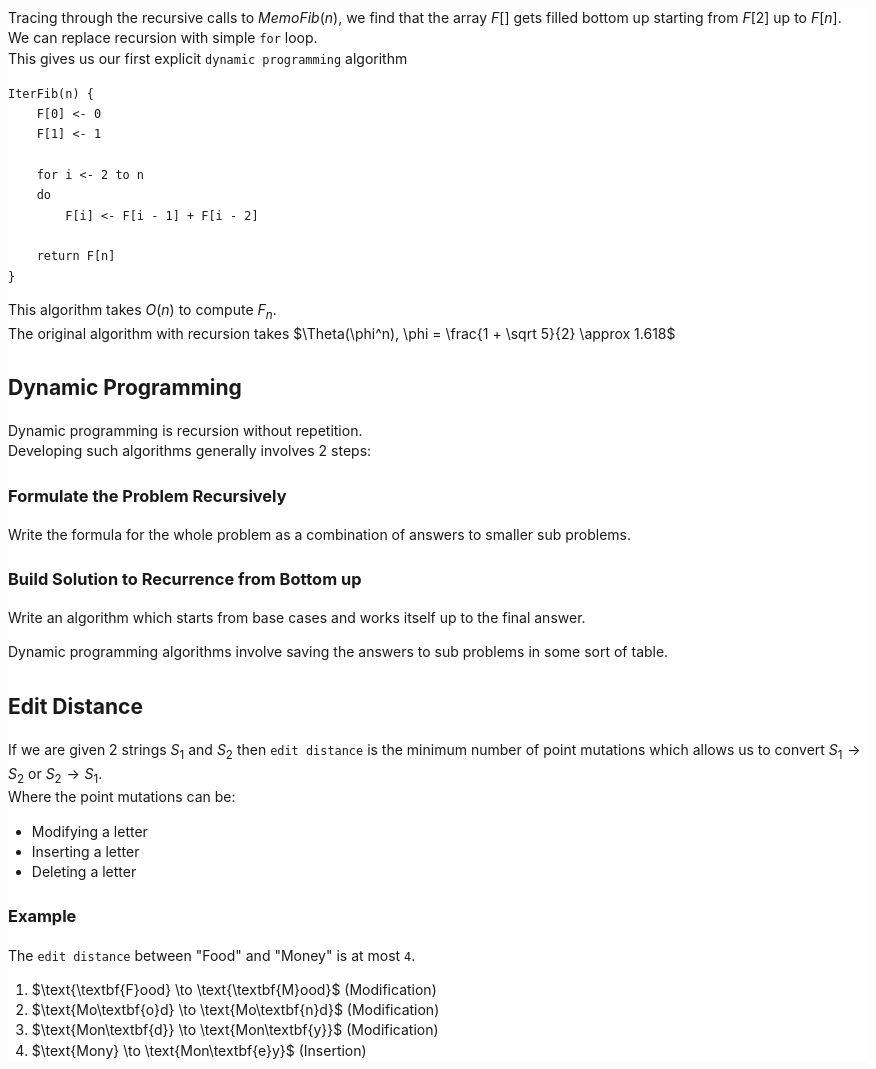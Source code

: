Tracing through the recursive calls to $MemoFib(n)$, we find that the array $F[]$ gets filled bottom up starting from $F[2]$ up to $F[n]$.  
We can replace recursion with simple `for` loop.  
This gives us our first explicit `dynamic programming` algorithm

```
IterFib(n) {
	F[0] <- 0
	F[1] <- 1

	for i <- 2 to n
	do
		F[i] <- F[i - 1] + F[i - 2]
	
	return F[n]
}
```

This algorithm takes $O(n)$ to compute $F_n$.  
The original algorithm with recursion takes $\Theta(\phi^n), \phi = \frac{1 + \sqrt 5}{2} \approx 1.618$

## Dynamic Programming

Dynamic programming is recursion without repetition.  
Developing such algorithms generally involves 2 steps:

### Formulate the Problem Recursively

Write the formula for the whole problem as a combination of answers to smaller sub problems.

### Build Solution to Recurrence from Bottom up

Write an algorithm which starts from base cases and works itself up to the final answer.

Dynamic programming algorithms involve saving the answers to sub problems in some sort of table.

## Edit Distance

If we are given 2 strings $S_1$ and $S_2$ then `edit distance` is the minimum number of point mutations which allows us to convert $S_1 \rightarrow S_2$ or $S_2 \rightarrow S_1$.  
Where the point mutations can be:

- Modifying a letter
- Inserting a letter
- Deleting a letter

### Example

The `edit distance` between "Food" and "Money" is at most `4`.

1. $\text{\textbf{F}ood} \to \text{\textbf{M}ood}$ (Modification)
2. $\text{Mo\textbf{o}d} \to \text{Mo\textbf{n}d}$ (Modification)
3. $\text{Mon\textbf{d}} \to \text{Mon\textbf{y}}$ (Modification)
4. $\text{Mony} \to \text{Mon\textbf{e}y}$ (Insertion)


[^1]: Read more about [[M_Function|functions]].
